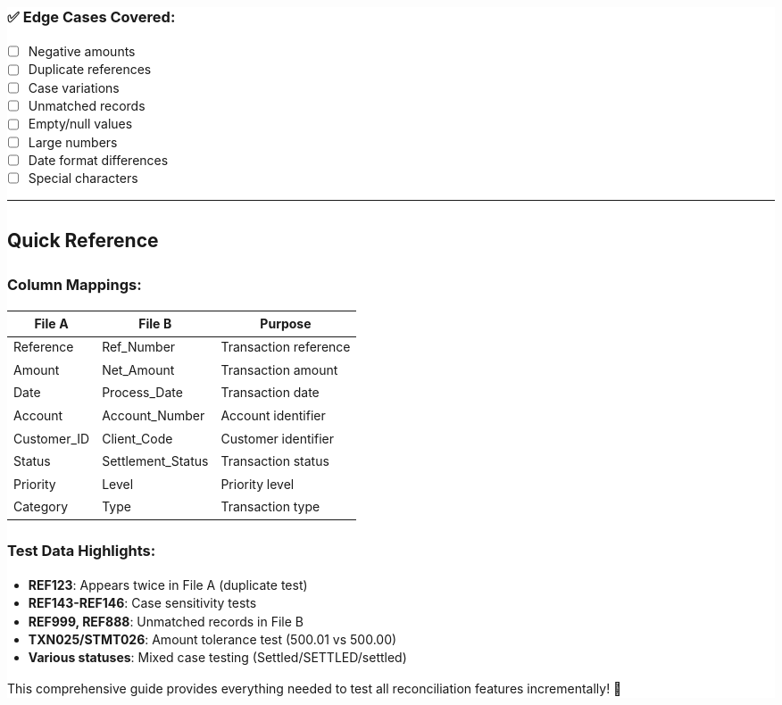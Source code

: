 ### ✅ **Edge Cases Covered:**
- [ ] Negative amounts
- [ ] Duplicate references  
- [ ] Case variations
- [ ] Unmatched records
- [ ] Empty/null values
- [ ] Large numbers
- [ ] Date format differences
- [ ] Special characters

---

## Quick Reference

### **Column Mappings:**
| File A | File B | Purpose |
|--------|--------|---------|
| Reference | Ref_Number | Transaction reference |
| Amount | Net_Amount | Transaction amount |
| Date | Process_Date | Transaction date |
| Account | Account_Number | Account identifier |
| Customer_ID | Client_Code | Customer identifier |
| Status | Settlement_Status | Transaction status |
| Priority | Level | Priority level |
| Category | Type | Transaction type |

### **Test Data Highlights:**
- **REF123**: Appears twice in File A (duplicate test)
- **REF143-REF146**: Case sensitivity tests  
- **REF999, REF888**: Unmatched records in File B
- **TXN025/STMT026**: Amount tolerance test (500.01 vs 500.00)
- **Various statuses**: Mixed case testing (Settled/SETTLED/settled)

This comprehensive guide provides everything needed to test all reconciliation features incrementally! 🎯
